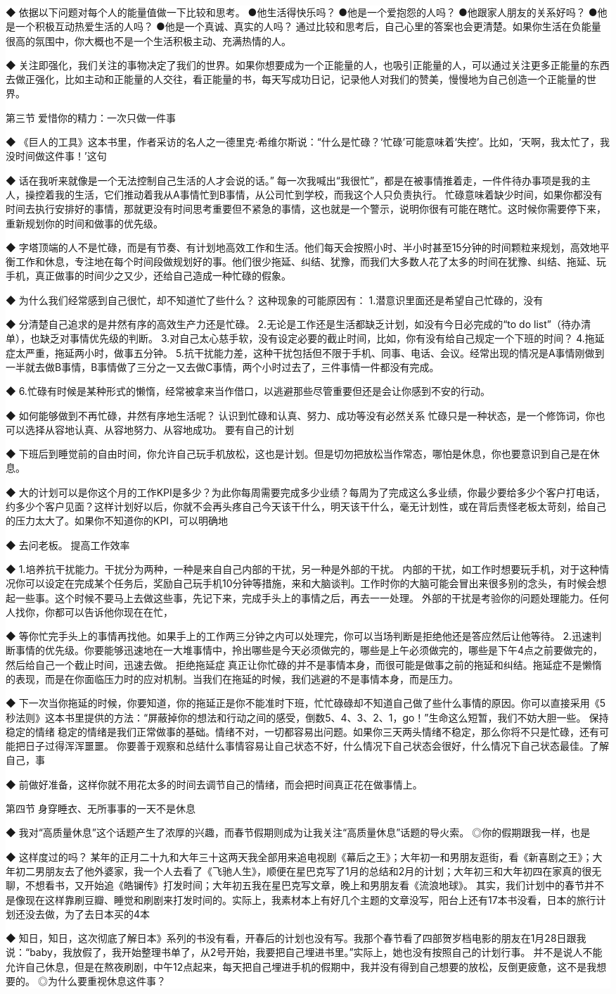 ◆ 依据以下问题对每个人的能量值做一下比较和思考。  ●他生活得快乐吗？  ●他是一个爱抱怨的人吗？  ●他跟家人朋友的关系好吗？  ●他是一个积极互动热爱生活的人吗？  ●他是一个真诚、真实的人吗？  通过比较和思考后，自己心里的答案也会更清楚。如果你生活在负能量很高的氛围中，你大概也不是一个生活积极主动、充满热情的人。

◆ 关注即强化，我们关注的事物决定了我们的世界。如果你想要成为一个正能量的人，也吸引正能量的人，可以通过关注更多正能量的东西去做正强化，比如主动和正能量的人交往，看正能量的书，每天写成功日记，记录他人对我们的赞美，慢慢地为自己创造一个正能量的世界。


第三节 爱惜你的精力：一次只做一件事

◆ 《巨人的工具》这本书里，作者采访的名人之一德里克·希维尔斯说：“什么是忙碌？‘忙碌’可能意味着‘失控’。比如，‘天啊，我太忙了，我没时间做这件事！’这句

◆ 话在我听来就像是一个无法控制自己生活的人才会说的话。”  每一次我喊出“我很忙”，都是在被事情推着走，一件件待办事项是我的主人，操控着我的生活，它们推动着我从A事情忙到B事情，从公司忙到学校，而我这个人只负责执行。  忙碌意味着缺少时间，如果你都没有时间去执行安排好的事情，那就更没有时间思考重要但不紧急的事情，这也就是一个警示，说明你很有可能在瞎忙。这时候你需要停下来，重新规划你的时间和做事的优先级。

◆ 字塔顶端的人不是忙碌，而是有节奏、有计划地高效工作和生活。他们每天会按照小时、半小时甚至15分钟的时间颗粒来规划，高效地平衡工作和休息，专注地在每个时间段做规划好的事。他们很少拖延、纠结、犹豫，而我们大多数人花了太多的时间在犹豫、纠结、拖延、玩手机，真正做事的时间少之又少，还给自己造成一种忙碌的假象。

◆ 为什么我们经常感到自己很忙，却不知道忙了些什么？  这种现象的可能原因有：  1.潜意识里面还是希望自己忙碌的，没有

◆ 分清楚自己追求的是井然有序的高效生产力还是忙碌。  2.无论是工作还是生活都缺乏计划，如没有今日必完成的“to do list”（待办清单），也缺乏对事情优先级的判断。  3.对自己太心慈手软，没有设定必要的截止时间，比如，你有没有给自己规定一个下班的时间？  4.拖延症太严重，拖延两小时，做事五分钟。  5.抗干扰能力差，这种干扰包括但不限于手机、同事、电话、会议。经常出现的情况是A事情刚做到一半就去做B事情，B事情做了三分之一又去做C事情，两个小时过去了，三件事情一件都没有完成。

◆ 6.忙碌有时候是某种形式的懒惰，经常被拿来当作借口，以逃避那些尽管重要但还是会让你感到不安的行动。

◆ 如何能够做到不再忙碌，井然有序地生活呢？  认识到忙碌和认真、努力、成功等没有必然关系  忙碌只是一种状态，是一个修饰词，你也可以选择从容地认真、从容地努力、从容地成功。  要有自己的计划

◆ 下班后到睡觉前的自由时间，你允许自己玩手机放松，这也是计划。但是切勿把放松当作常态，哪怕是休息，你也要意识到自己是在休息。

◆ 大的计划可以是你这个月的工作KPI是多少？为此你每周需要完成多少业绩？每周为了完成这么多业绩，你最少要给多少个客户打电话，约多少个客户见面？这样计划好以后，你就不会再头疼自己今天该干什么，明天该干什么，毫无计划性，或在背后责怪老板太苛刻，给自己的压力太大了。如果你不知道你的KPI，可以明确地

◆ 去问老板。  提高工作效率

◆ 1.培养抗干扰能力。干扰分为两种，一种是来自自己内部的干扰，另一种是外部的干扰。  内部的干扰，如工作时想要玩手机，对于这种情况你可以设定在完成某个任务后，奖励自己玩手机10分钟等措施，来和大脑谈判。工作时你的大脑可能会冒出来很多别的念头，有时候会想起一些事。这个时候不要马上去做这些事，先记下来，完成手头上的事情之后，再去一一处理。  外部的干扰是考验你的问题处理能力。任何人找你，你都可以告诉他你现在在忙，

◆ 等你忙完手头上的事情再找他。如果手上的工作两三分钟之内可以处理完，你可以当场判断是拒绝他还是答应然后让他等待。  2.迅速判断事情的优先级。你要能够迅速地在一大堆事情中，拎出哪些是今天必须做完的，哪些是上午必须做完的，哪些是下午4点之前要做完的，然后给自己一个截止时间，迅速去做。  拒绝拖延症  真正让你忙碌的并不是事情本身，而很可能是做事之前的拖延和纠结。拖延症不是懒惰的表现，而是在你面临压力时的应对机制。当我们在拖延的时候，我们逃避的不是事情本身，而是压力。

◆ 下一次当你拖延的时候，你要知道，你的拖延正是你不能准时下班，忙忙碌碌却不知道自己做了些什么事情的原因。你可以直接采用《5秒法则》这本书里提供的方法：“屏蔽掉你的想法和行动之间的感受，倒数5、4、3、2、1，go！”生命这么短暂，我们不妨大胆一些。  保持稳定的情绪  稳定的情绪是我们正常做事的基础。情绪不对，一切都容易出问题。如果你三天两头情绪不稳定，那么你将不只是忙碌，还有可能把日子过得浑浑噩噩。  你要善于观察和总结什么事情容易让自己状态不好，什么情况下自己状态会很好，什么情况下自己状态最佳。了解自己，事

◆ 前做好准备，这样你就不用花太多的时间去调节自己的情绪，而会把时间真正花在做事情上。


第四节 身穿睡衣、无所事事的一天不是休息

◆ 我对“高质量休息”这个话题产生了浓厚的兴趣，而春节假期则成为让我关注“高质量休息”话题的导火索。  ◎你的假期跟我一样，也是

◆ 这样度过的吗？  某年的正月二十九和大年三十这两天我全部用来追电视剧《幕后之王》；大年初一和男朋友逛街，看《新喜剧之王》；大年初二男朋友去了他外婆家，我一个人去看了《飞驰人生》，顺便在星巴克写了1月的总结和2月的计划；大年初三和大年初四在家真的很无聊，不想看书，又开始追《皓镧传》打发时间；大年初五我在星巴克写文章，晚上和男朋友看《流浪地球》。  其实，我们计划中的春节并不是像现在这样靠刷豆瓣、睡觉和刷剧来打发时间的。实际上，我素材本上有好几个主题的文章没写，阳台上还有17本书没看，日本的旅行计划还没去做，为了去日本买的4本

◆ 知日，知日，这次彻底了解日本》系列的书没有看，开春后的计划也没有写。我那个春节看了四部贺岁档电影的朋友在1月28日跟我说：“baby，我放假了，我开始整理书单了，从2号开始，我要把自己埋进书里。”实际上，她也没有按照自己的计划行事。  并不是说人不能允许自己休息，但是在熬夜刷剧，中午12点起来，每天把自己埋进手机的假期中，我并没有得到自己想要的放松，反倒更疲惫，这不是我想要的。  ◎为什么要重视休息这件事？

